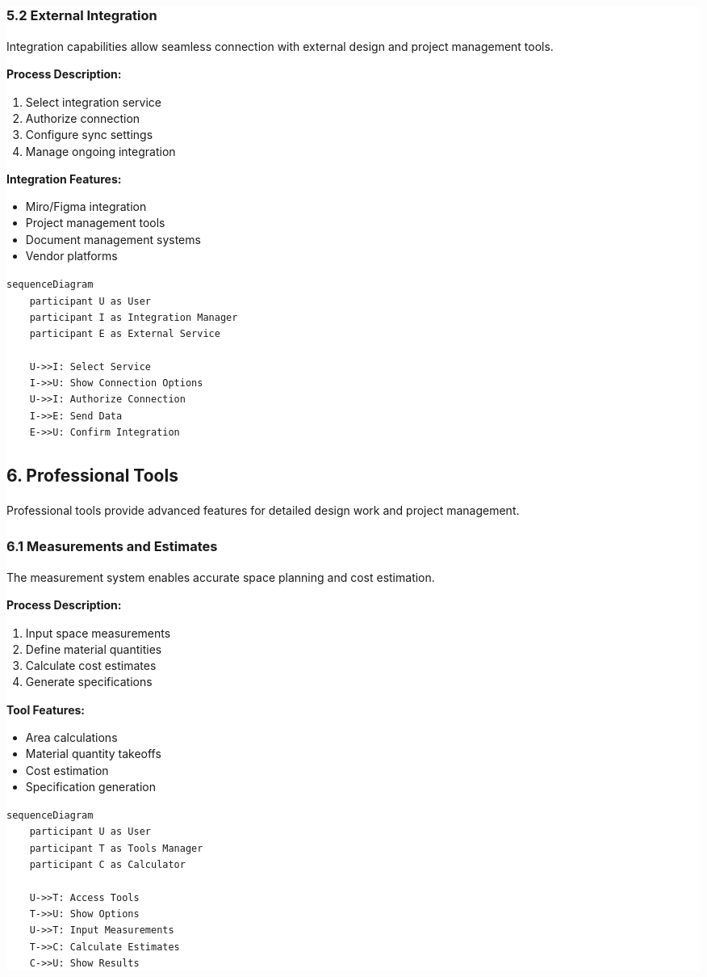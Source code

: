 ### 5.2 External Integration

Integration capabilities allow seamless connection with external design and project management tools.

**Process Description:**
1. Select integration service
2. Authorize connection
3. Configure sync settings
4. Manage ongoing integration

**Integration Features:**
- Miro/Figma integration
- Project management tools
- Document management systems
- Vendor platforms

```mermaid
sequenceDiagram
    participant U as User
    participant I as Integration Manager
    participant E as External Service
    
    U->>I: Select Service
    I->>U: Show Connection Options
    U->>I: Authorize Connection
    I->>E: Send Data
    E->>U: Confirm Integration
```

## 6. Professional Tools

Professional tools provide advanced features for detailed design work and project management.

### 6.1 Measurements and Estimates

The measurement system enables accurate space planning and cost estimation.

**Process Description:**
1. Input space measurements
2. Define material quantities
3. Calculate cost estimates
4. Generate specifications

**Tool Features:**
- Area calculations
- Material quantity takeoffs
- Cost estimation
- Specification generation

```mermaid
sequenceDiagram
    participant U as User
    participant T as Tools Manager
    participant C as Calculator
    
    U->>T: Access Tools
    T->>U: Show Options
    U->>T: Input Measurements
    T->>C: Calculate Estimates
    C->>U: Show Results
```
